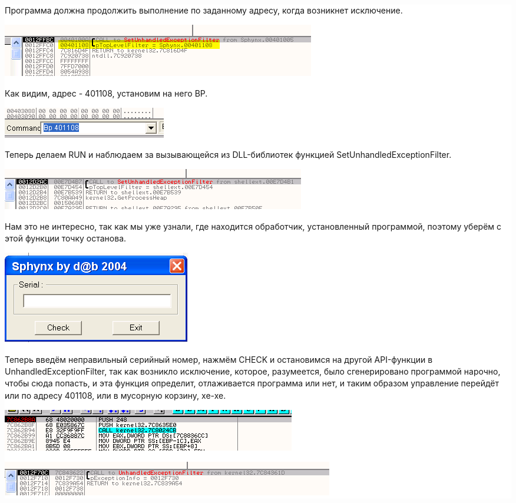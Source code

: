 Программа должна продолжить выполнение по заданному адресу, когда возникнет исключение.

![](.gitbook/img/22/15.png)

Как видим, адрес - 401108, установим на него BP.

![](.gitbook/img/22/16.png)

Теперь делаем RUN и наблюдаем за вызывающейся из DLL-библиотек функцией SetUnhandledExceptionFilter.

![](.gitbook/img/22/17.png)

Нам это не интересно, так как мы уже узнали, где находится обработчик, установленный программой, поэтому уберём с этой функции точку останова.

![](.gitbook/img/22/18.png)

Теперь введём неправильный серийный номер, нажмём CHECK и остановимся на другой API-функции в UnhandledExceptionFilter, так как возникло исключение, которое, разумеется, было сгенерировано программой нарочно, чтобы сюда попасть, и эта функция определит, отлаживается программа или нет, и таким образом управление перейдёт или по адресу 401108, или в мусорную корзину, хе-хе.

![](.gitbook/img/22/19.png)

![](.gitbook/img/22/20.png)
